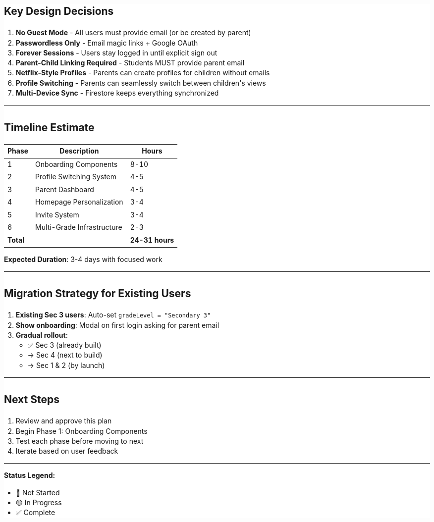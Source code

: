 
## Key Design Decisions

1. **No Guest Mode** - All users must provide email (or be created by parent)
2. **Passwordless Only** - Email magic links + Google OAuth
3. **Forever Sessions** - Users stay logged in until explicit sign out
4. **Parent-Child Linking Required** - Students MUST provide parent email
5. **Netflix-Style Profiles** - Parents can create profiles for children without emails
6. **Profile Switching** - Parents can seamlessly switch between children's views
7. **Multi-Device Sync** - Firestore keeps everything synchronized

---

## Timeline Estimate

| Phase | Description | Hours |
|-------|-------------|-------|
| 1 | Onboarding Components | 8-10 |
| 2 | Profile Switching System | 4-5 |
| 3 | Parent Dashboard | 4-5 |
| 4 | Homepage Personalization | 3-4 |
| 5 | Invite System | 3-4 |
| 6 | Multi-Grade Infrastructure | 2-3 |
| **Total** | | **24-31 hours** |

**Expected Duration**: 3-4 days with focused work

---

## Migration Strategy for Existing Users

1. **Existing Sec 3 users**: Auto-set `gradeLevel = "Secondary 3"`
2. **Show onboarding**: Modal on first login asking for parent email
3. **Gradual rollout**:
   - ✅ Sec 3 (already built)
   - → Sec 4 (next to build)
   - → Sec 1 & 2 (by launch)

---

## Next Steps

1. Review and approve this plan
2. Begin Phase 1: Onboarding Components
3. Test each phase before moving to next
4. Iterate based on user feedback

---

**Status Legend:**
- 🔴 Not Started
- 🟡 In Progress
- ✅ Complete
